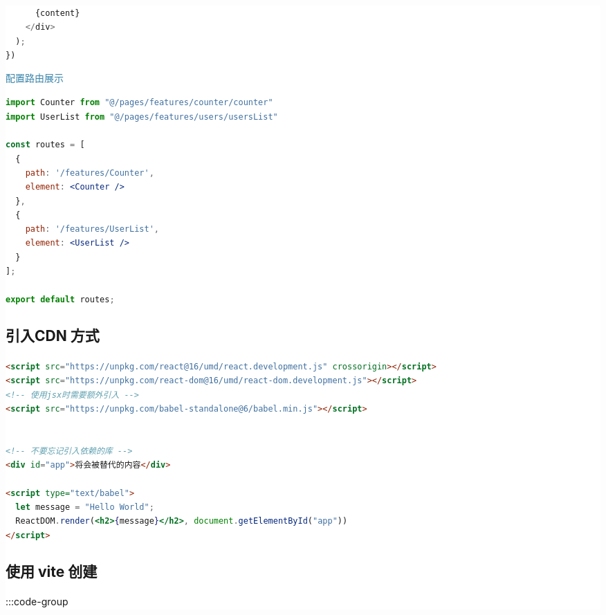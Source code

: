```jsx
      {content}
    </div>
  );
})
```



<span style="color: #3a84aa">配置路由展示</span>

```jsx
import Counter from "@/pages/features/counter/counter"
import UserList from "@/pages/features/users/usersList"

const routes = [
  {
    path: '/features/Counter',
    element: <Counter />
  },
  {
    path: '/features/UserList',
    element: <UserList />
  }
];

export default routes;
```





## 引入CDN 方式

```html
<script src="https://unpkg.com/react@16/umd/react.development.js" crossorigin></script>
<script src="https://unpkg.com/react-dom@16/umd/react-dom.development.js"></script>
<!-- 使用jsx时需要额外引入 -->
<script src="https://unpkg.com/babel-standalone@6/babel.min.js"></script>


<!-- 不要忘记引入依赖的库 -->
<div id="app">将会被替代的内容</div>

<script type="text/babel">
  let message = "Hello World";
  ReactDOM.render(<h2>{message}</h2>, document.getElementById("app"))
</script>
```



## 使用 vite 创建

:::code-group
